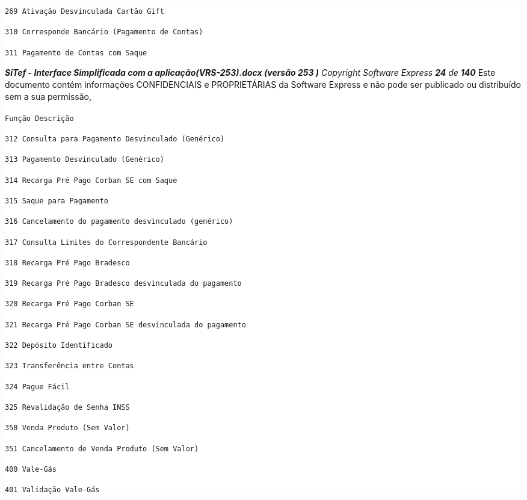 ```
```
```
269 Ativação Desvinculada Cartão Gift
```
```
310 Corresponde Bancário (Pagamento de Contas)
```
```
311 Pagamento de Contas com Saque
```

**_SiTef - Interface Simplificada com a aplicação(VRS-253).docx (versão 253 )_**
_Copyright Software Express_ **_24_** _de_ **_140_**
Este documento contém informações CONFIDENCIAIS e PROPRIETÁRIAS da Software Express e não pode ser publicado ou distribuído sem a sua permissão,

```
Função Descrição
```
```
312 Consulta para Pagamento Desvinculado (Genérico)
```
```
313 Pagamento Desvinculado (Genérico)
```
```
314 Recarga Pré Pago Corban SE com Saque
```
```
315 Saque para Pagamento
```
```
316 Cancelamento do pagamento desvinculado (genérico)
```
```
317 Consulta Limites do Correspondente Bancário
```
```
318 Recarga Pré Pago Bradesco
```
```
319 Recarga Pré Pago Bradesco desvinculada do pagamento
```
```
320 Recarga Pré Pago Corban SE
```
```
321 Recarga Pré Pago Corban SE desvinculada do pagamento
```
```
322 Depósito Identificado
```
```
323 Transferência entre Contas
```
```
324 Pague Fácil
```
```
325 Revalidação de Senha INSS
```
```
350 Venda Produto (Sem Valor)
```
```
351 Cancelamento de Venda Produto (Sem Valor)
```
```
400 Vale-Gás
```
```
401 Validação Vale-Gás
```